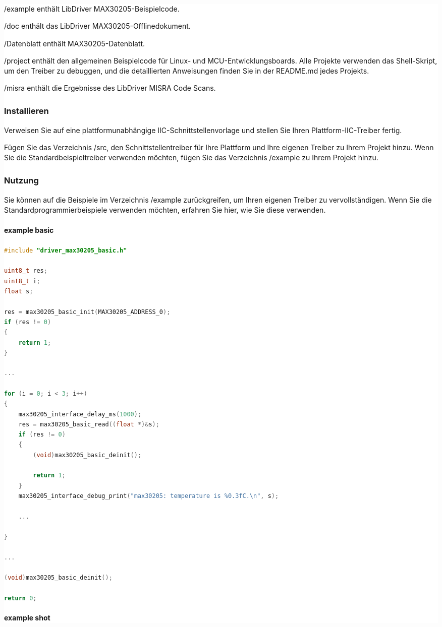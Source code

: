 /example enthält LibDriver MAX30205-Beispielcode.

/doc enthält das LibDriver MAX30205-Offlinedokument.

/Datenblatt enthält MAX30205-Datenblatt.

/project enthält den allgemeinen Beispielcode für Linux- und MCU-Entwicklungsboards. Alle Projekte verwenden das Shell-Skript, um den Treiber zu debuggen, und die detaillierten Anweisungen finden Sie in der README.md jedes Projekts.

/misra enthält die Ergebnisse des LibDriver MISRA Code Scans.

### Installieren

Verweisen Sie auf eine plattformunabhängige IIC-Schnittstellenvorlage und stellen Sie Ihren Plattform-IIC-Treiber fertig.

Fügen Sie das Verzeichnis /src, den Schnittstellentreiber für Ihre Plattform und Ihre eigenen Treiber zu Ihrem Projekt hinzu. Wenn Sie die Standardbeispieltreiber verwenden möchten, fügen Sie das Verzeichnis /example zu Ihrem Projekt hinzu.

### Nutzung

Sie können auf die Beispiele im Verzeichnis /example zurückgreifen, um Ihren eigenen Treiber zu vervollständigen. Wenn Sie die Standardprogrammierbeispiele verwenden möchten, erfahren Sie hier, wie Sie diese verwenden.

#### example basic

```C
#include "driver_max30205_basic.h"

uint8_t res;
uint8_t i;
float s;

res = max30205_basic_init(MAX30205_ADDRESS_0);
if (res != 0)
{
    return 1;
}

...

for (i = 0; i < 3; i++)
{
    max30205_interface_delay_ms(1000);
    res = max30205_basic_read((float *)&s);
    if (res != 0)
    {
        (void)max30205_basic_deinit();

        return 1;
    }
    max30205_interface_debug_print("max30205: temperature is %0.3fC.\n", s);
    
    ...
    
}

...

(void)max30205_basic_deinit();

return 0;
```
#### example shot